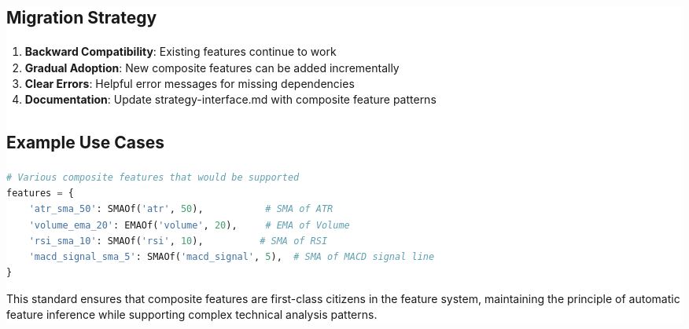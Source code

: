 ## Migration Strategy

1. **Backward Compatibility**: Existing features continue to work
2. **Gradual Adoption**: New composite features can be added incrementally
3. **Clear Errors**: Helpful error messages for missing dependencies
4. **Documentation**: Update strategy-interface.md with composite feature patterns

## Example Use Cases

```python
# Various composite features that would be supported
features = {
    'atr_sma_50': SMAOf('atr', 50),           # SMA of ATR
    'volume_ema_20': EMAOf('volume', 20),     # EMA of Volume  
    'rsi_sma_10': SMAOf('rsi', 10),          # SMA of RSI
    'macd_signal_sma_5': SMAOf('macd_signal', 5),  # SMA of MACD signal line
}
```

This standard ensures that composite features are first-class citizens in the feature system, maintaining the principle of automatic feature inference while supporting complex technical analysis patterns.